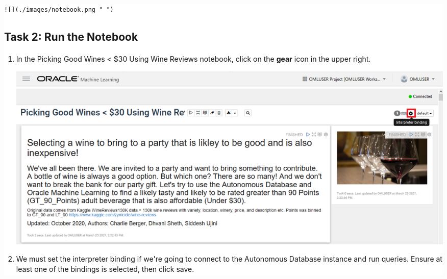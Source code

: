     ![](./images/notebook.png " ")

## Task 2: Run the Notebook

1. In the Picking Good Wines < $30 Using Wine Reviews notebook, click on the **gear** icon in the upper right.

    ![](./images/binding.png " ")

2. We must set the interpreter binding if we're going to connect to the Autonomous Database instance and run queries. Ensure at least one of the bindings is selected, then click save.
